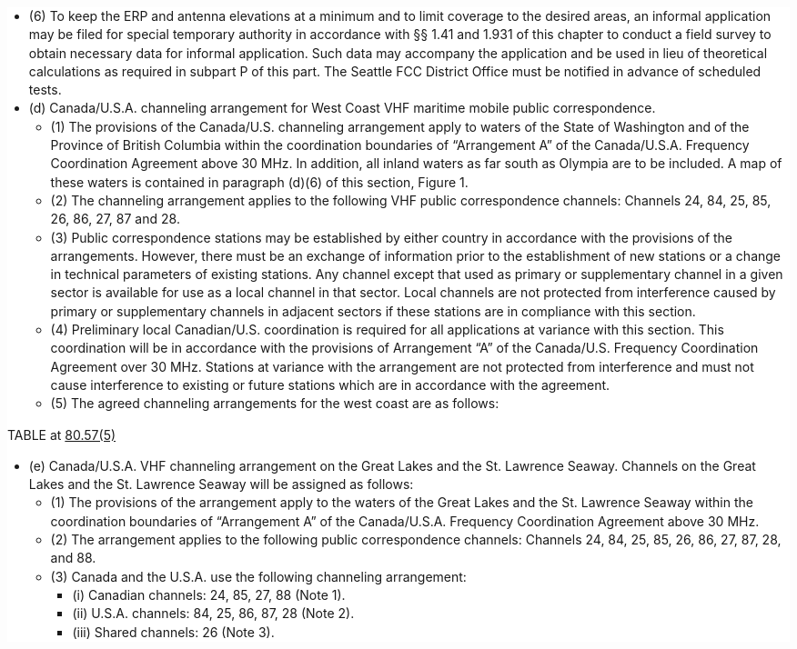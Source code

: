  - (6) To keep the ERP and antenna elevations at a minimum and to limit coverage to the desired areas, an informal application may be filed for special temporary authority in accordance with §§ 1.41 and 1.931 of this chapter to conduct a field survey to obtain necessary data for informal application. Such data may accompany the application and be used in lieu of theoretical calculations as required in subpart P of this part. The Seattle FCC District Office must be notified in advance of scheduled tests.
<a name="80.57d"></a>
- (d)
Canada/U.S.A. channeling arrangement for West Coast VHF maritime mobile public correspondence.		<a name="80.57d1"></a>
  - (1) The provisions of the Canada/U.S. channeling arrangement apply to waters of the State of Washington and of the Province of British Columbia within the coordination boundaries of “Arrangement A” of the Canada/U.S.A. Frequency Coordination Agreement above 30 MHz. In addition, all inland waters as far south as Olympia are to be included. A map of these waters is contained in paragraph (d)(6) of this section, Figure 1.
<a name="80.57d2"></a>
  - (2) The channeling arrangement applies to the following VHF public correspondence channels: Channels 24, 84, 25, 85, 26, 86, 27, 87 and 28.
<a name="80.57d3"></a>
  - (3) Public correspondence stations may be established by either country in accordance with the provisions of the arrangements. However, there must be an exchange of information prior to the establishment of new stations or a change in technical parameters of existing stations. Any channel except that used as primary or supplementary channel in a given sector is available for use as a local channel in that sector. Local channels are not protected from interference caused by primary or supplementary channels in adjacent sectors if these stations are in compliance with this section.
<a name="80.57d4"></a>
  - (4) Preliminary local Canadian/U.S. coordination is required for all applications at variance with this section. This coordination will be in accordance with the provisions of Arrangement “A” of the Canada/U.S. Frequency Coordination Agreement over 30 MHz. Stations at variance with the arrangement are not protected from interference and must not cause interference to existing or future stations which are in accordance with the agreement.
<a name="80.57d5"></a>
  - (5) The agreed channeling arrangements for the west coast are as follows:

TABLE at [80.57(5)](https://www.law.cornell.edu/cfr/text/47/80.57#5)

<a name="80.57e"></a>
- (e)
Canada/U.S.A. VHF channeling arrangement on the Great Lakes and the St. Lawrence Seaway.
Channels on the Great Lakes and the St. Lawrence Seaway will be assigned as follows:
<a name="80.57e1"></a>
  - (1) The provisions of the arrangement apply to the waters of the Great Lakes and the St. Lawrence Seaway within the coordination boundaries of “Arrangement A” of the Canada/U.S.A. Frequency Coordination Agreement above 30 MHz.
<a name="80.57e2"></a>
  - (2) The arrangement applies to the following public correspondence channels: Channels 24, 84, 25, 85, 26, 86, 27, 87, 28, and 88.
<a name="80.57e3"></a>
  - (3) Canada and the U.S.A. use the following channeling arrangement:
<a name="80.57e3i"></a>
    - (i) Canadian channels: 24, 85, 27, 88 (Note 1).
<a name="80.57e3ii"></a>
    - (ii) U.S.A. channels: 84, 25, 86, 87, 28 (Note 2).
<a name="80.57e3iii"></a>
    - (iii) Shared channels: 26 (Note 3).
